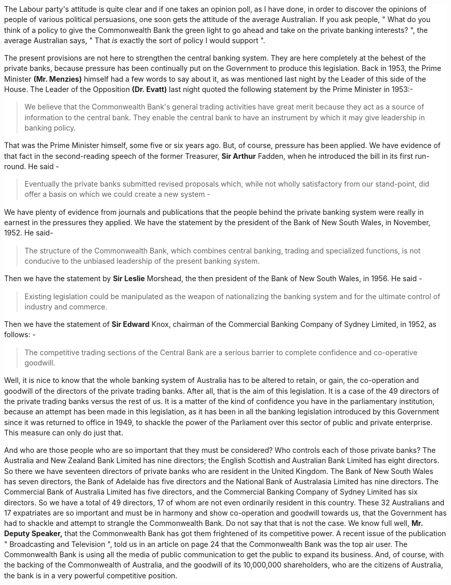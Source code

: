 The Labour party's attitude is quite clear and if one takes an opinion poll, as I have done, in order to discover the opinions of people of various political persuasions, one soon gets the attitude of the average Australian. If you ask people, " What do you think of a policy to give the Commonwealth Bank the green light to go ahead and take on the private banking interests? ", the average Australian says, " That  *is*  exactly the sort of policy I would support ". 

The present provisions are not here to strengthen the central banking system. They are here completely at the behest of the private banks, because pressure has been continually put on the Government to produce this legislation. Back in 1953, the Prime Minister  **(Mr. Menzies)**  himself had a few words to say about it, as was mentioned last night by the Leader of this side of the House. The Leader of the Opposition  **(Dr. Evatt)**  last night quoted the following statement by the Prime Minister in 1953:- 

  >We believe that the Commonwealth Bank's general trading activities have great merit because they act as a source of information to the central bank. They enable the central bank to have an instrument by which it may give leadership in banking policy. 

That was the Prime Minister himself, some five or six years ago. But, of course, pressure has been applied. We have evidence of that fact in the second-reading speech of the former Treasurer,  **Sir Arthur**  Fadden, when he introduced the bill in its first run-round. He said - 

  >Eventually the private banks submitted revised proposals which, while not wholly satisfactory from our stand-point, did offer a basis on which we could create a new system - 

We have plenty of evidence from journals and publications that the people behind the private banking system were really in earnest in the pressures they applied. We have the statement by the  president  of the Bank of New South Wales, in November, 1952. He said- 

  >The structure of the Commonwealth Bank, which combines central banking, trading and specialized functions, is not conducive to the unbiased leadership of the present banking system. 

Then we have the statement by  **Sir Leslie**  Morshead, the then  president  of the Bank of New South Wales, in 1956. He said - 

  >Existing legislation could be manipulated as the weapon of nationalizing the banking system and for the ultimate control of industry and commerce. 

Then we have the statement of  **Sir Edward**  Knox,  chairman  of the Commercial Banking Company of Sydney Limited, in 1952, as follows: - 

  >The competitive trading sections of the Central Bank are a serious barrier to complete confidence and co-operative goodwill. 

Well, it is nice to know that the whole banking system of Australia has to be altered to retain, or gain, the co-operation and goodwill of the directors of the private trading banks. After all, that is the aim of this legislation. It is a case of the 49 directors of the private trading banks versus the rest of us. It is a matter of the kind of confidence you have in the parliamentary institution, because an attempt has been made in this legislation, as it has been in all the banking legislation introduced by this Government since it was returned to office in 1949, to shackle the power of the Parliament over this sector of public and private enterprise. This measure can only do just that. 

And who are those people who are so important that they must be considered? Who controls each of those private banks? The Australia and New Zealand Bank Limited has nine directors; the English Scottish and Australian Bank Limited has eight directors. So there we have seventeen directors of private banks who are resident in the United Kingdom. The Bank of New South Wales has seven directors, the Bank of Adelaide has five directors and the National Bank of Australasia Limited has nine directors. The Commercial Bank of Australia Limited has five directors, and the Commercial Banking Company of Sydney Limited has six directors. So we have a total of 49 directors, 17 of whom are not even ordinarily resident in this country. These 32 Australians and 17 expatriates are so important and must be in harmony and show co-operation and goodwill towards us, that the Government has had to shackle and attempt to strangle the Commonwealth Bank. Do not say that that is not the case. We know full well,  **Mr. Deputy Speaker,**  that the Commonwealth Bank has got them frightened of its competitive power. A recent issue of the publication " Broadcasting and Television ", told us in an article on page 24 that the Commonwealth Bank was the top air user. The Commonwealth Bank is using all the media of public communication to get the public to expand its business. And, of course, with the backing of the Commonwealth of Australia, and the goodwill of its 10,000,000 shareholders, who are the citizens of Australia, the bank is in a very powerful competitive position. 
